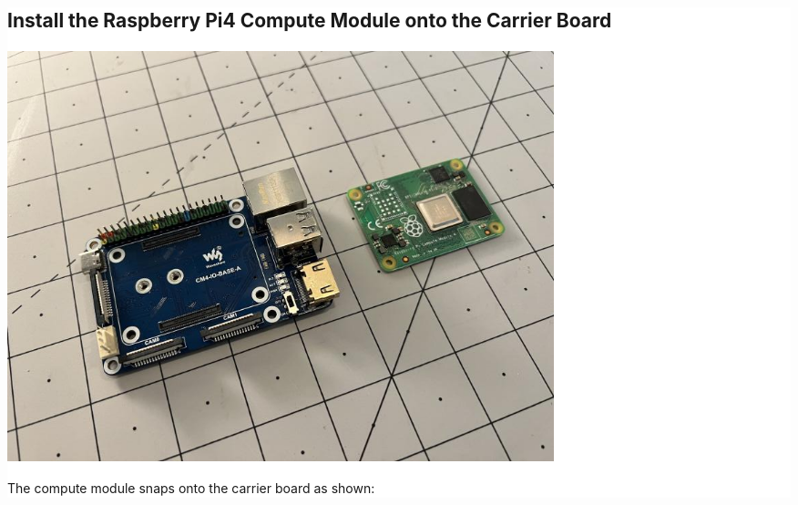 ## Install the Raspberry Pi4 Compute Module onto the Carrier Board

<img src="images/carrier and pi overview.jpg" width="600">

The compute module snaps onto the carrier board as shown:
